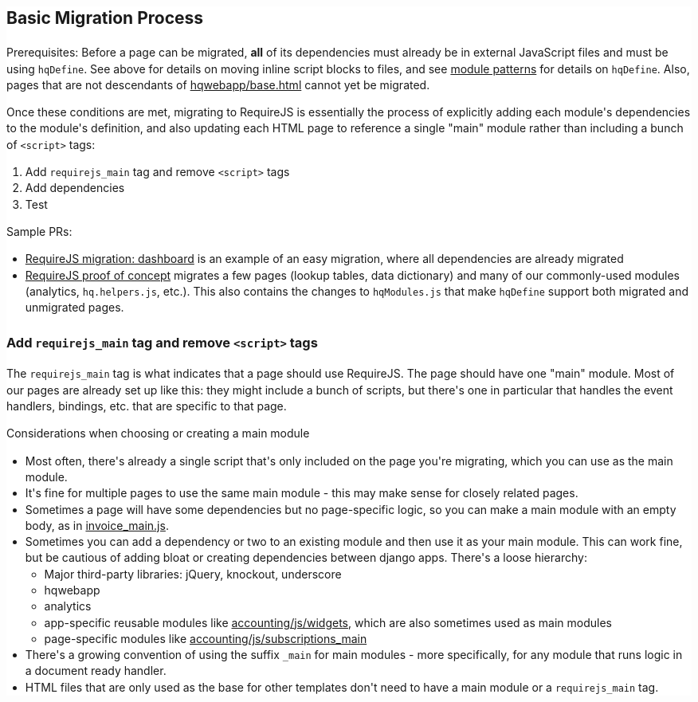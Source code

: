## Basic Migration Process

Prerequisites: Before a page can be migrated, **all** of its dependencies must already be in external JavaScript files and must be using `hqDefine`. See above for details on moving inline script blocks to files, and see [module patterns](https://github.com/dimagi/commcare-hq/blob/master/docs/js-guide/code-organization.md#module-patterns) for details on `hqDefine`. Also, pages that are not descendants of [hqwebapp/base.html](https://github.com/dimagi/commcare-hq/tree/master/corehq/apps/hqwebapp/templates/hqwebapp/base.html) cannot yet be migrated.

Once these conditions are met, migrating to RequireJS is essentially the process of explicitly adding each module's dependencies to the module's definition, and also updating each HTML page to reference a single "main" module rather than including a bunch of `<script>` tags:
1. Add `requirejs_main` tag and remove `<script>` tags
1. Add dependencies
1. Test

Sample PRs:
- [RequireJS migration: dashboard](https://github.com/dimagi/commcare-hq/pull/19182/) is an example of an easy migration, where all dependencies are already migrated
- [RequireJS proof of concept](https://github.com/dimagi/commcare-hq/pull/18116) migrates a few pages (lookup tables, data dictionary) and many of our commonly-used modules (analytics, `hq.helpers.js`, etc.). This also contains the changes to `hqModules.js` that make `hqDefine` support both migrated and unmigrated pages.

### Add `requirejs_main` tag and remove `<script>` tags

The `requirejs_main` tag is what indicates that a page should use RequireJS. The page should have one "main" module. Most of our pages are already set up like this: they might include a bunch of scripts, but there's one in particular that handles the event handlers, bindings, etc. that are specific to that page.

Considerations when choosing or creating a main module
- Most often, there's already a single script that's only included on the page you're migrating, which you can use as the main module.
- It's fine for multiple pages to use the same main module - this may make sense for closely related pages.
- Sometimes a page will have some dependencies but no page-specific logic, so you can make a main module with an empty body, as in [invoice_main.js](https://github.com/dimagi/commcare-hq/commit/d14ba14f13d7d44e3a96940d2c72d2a1b918534d#diff-b81a32d5fee6a9c8af07b189c6a5693e).
- Sometimes you can add a dependency or two to an existing module and then use it as your main module. This can work fine, but be cautious of adding bloat or creating dependencies between django apps. There's a loose hierarchy:
   - Major third-party libraries: jQuery, knockout, underscore
   - hqwebapp
   - analytics
   - app-specific reusable modules like [accounting/js/widgets](https://github.com/dimagi/commcare-hq/blob/master/corehq/apps/accounting/static/accounting/js/widgets.js), which are also sometimes used as main modules
   - page-specific modules like [accounting/js/subscriptions_main](https://github.com/dimagi/commcare-hq/blob/master/corehq/apps/accounting/static/accounting/js/subscriptions_main.js)
- There's a growing convention of using the suffix `_main` for main modules - more specifically, for any module that runs logic in a document ready handler.
- HTML files that are only used as the base for other templates don't need to have a main module or a `requirejs_main` tag.
